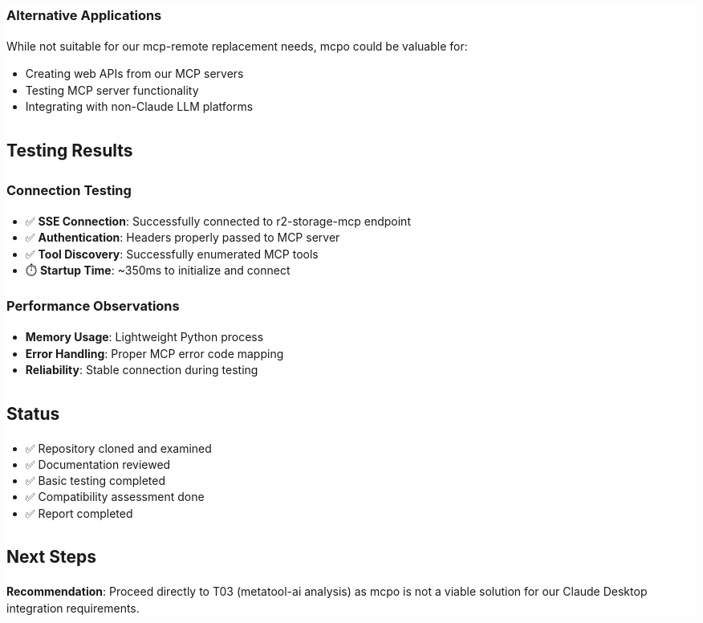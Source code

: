 ### Alternative Applications
While not suitable for our mcp-remote replacement needs, mcpo could be valuable for:
- Creating web APIs from our MCP servers
- Testing MCP server functionality
- Integrating with non-Claude LLM platforms

## Testing Results

### Connection Testing
- ✅ **SSE Connection**: Successfully connected to r2-storage-mcp endpoint
- ✅ **Authentication**: Headers properly passed to MCP server
- ✅ **Tool Discovery**: Successfully enumerated MCP tools
- ⏱️ **Startup Time**: ~350ms to initialize and connect

### Performance Observations
- **Memory Usage**: Lightweight Python process
- **Error Handling**: Proper MCP error code mapping
- **Reliability**: Stable connection during testing

## Status
- ✅ Repository cloned and examined
- ✅ Documentation reviewed
- ✅ Basic testing completed
- ✅ Compatibility assessment done
- ✅ Report completed

## Next Steps
**Recommendation**: Proceed directly to T03 (metatool-ai analysis) as mcpo is not a viable solution for our Claude Desktop integration requirements.